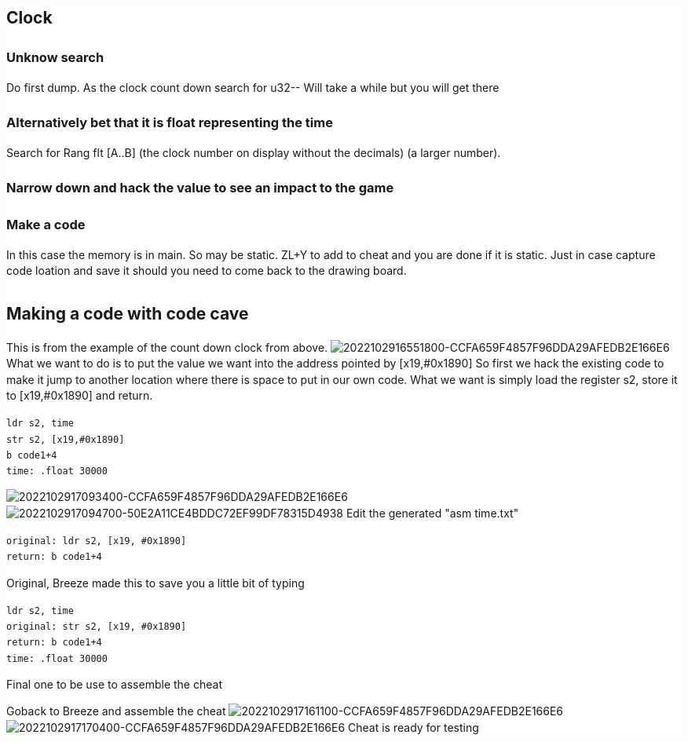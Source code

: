 ## Clock
### Unknow search 
Do first dump.
As the clock count down search for u32--
Will take a while but you will get there
### Alternatively bet that it is float representing the time
Search for Rang flt [A..B] (the clock number on display without the decimals) (a larger number). 
### Narrow down and hack the value to see an impact to the game
### Make a code
In this case the memory is in main. So may be static. ZL+Y to add to cheat and you are done if it is static.
Just in case capture code loation and save it should you need to come back to the drawing board.

## Making a code with code cave
This is from the example of the count down clock from above.
![2022102916551800-CCFA659F4857F96DDA29AFEDB2E166E6](https://user-images.githubusercontent.com/68505331/198823027-5fbf77d8-1499-44d0-97b1-c35495fb2125.jpg)
What we want to do is to put the value we want into the address pointed by [x19,#0x1890]
So first we hack the existing code to make it jump to another location where there is space to put in our own code.
What we want is simply load the register s2, store it to [x19,#0x1890] and return.
~~~
ldr s2, time
str s2, [x19,#0x1890]
b code1+4
time: .float 30000
~~~
![2022102917093400-CCFA659F4857F96DDA29AFEDB2E166E6](https://user-images.githubusercontent.com/68505331/198823431-4d9ef055-4568-4765-85db-34945e6f8320.jpg)
![2022102917094700-50E2A11CE4BDDC72EF99DF78315D4938](https://user-images.githubusercontent.com/68505331/198823436-3d489bce-664e-492d-be3b-08b238923b51.jpg)
Edit the generated "asm time.txt"
~~~
original: ldr s2, [x19, #0x1890]
return: b code1+4
~~~
Original, Breeze made this to save you a little bit of typing

~~~
ldr s2, time
original: str s2, [x19, #0x1890]
return: b code1+4
time: .float 30000
~~~
Final one to be use to assemble the cheat

Goback to Breeze and assemble the cheat
![2022102917161100-CCFA659F4857F96DDA29AFEDB2E166E6](https://user-images.githubusercontent.com/68505331/198823754-99b83f25-2413-414c-ad4c-163e5f687b94.jpg)
![2022102917170400-CCFA659F4857F96DDA29AFEDB2E166E6](https://user-images.githubusercontent.com/68505331/198823759-6f6c051c-b4ec-4023-8937-a48d10081f54.jpg)
Cheat is ready for testing
